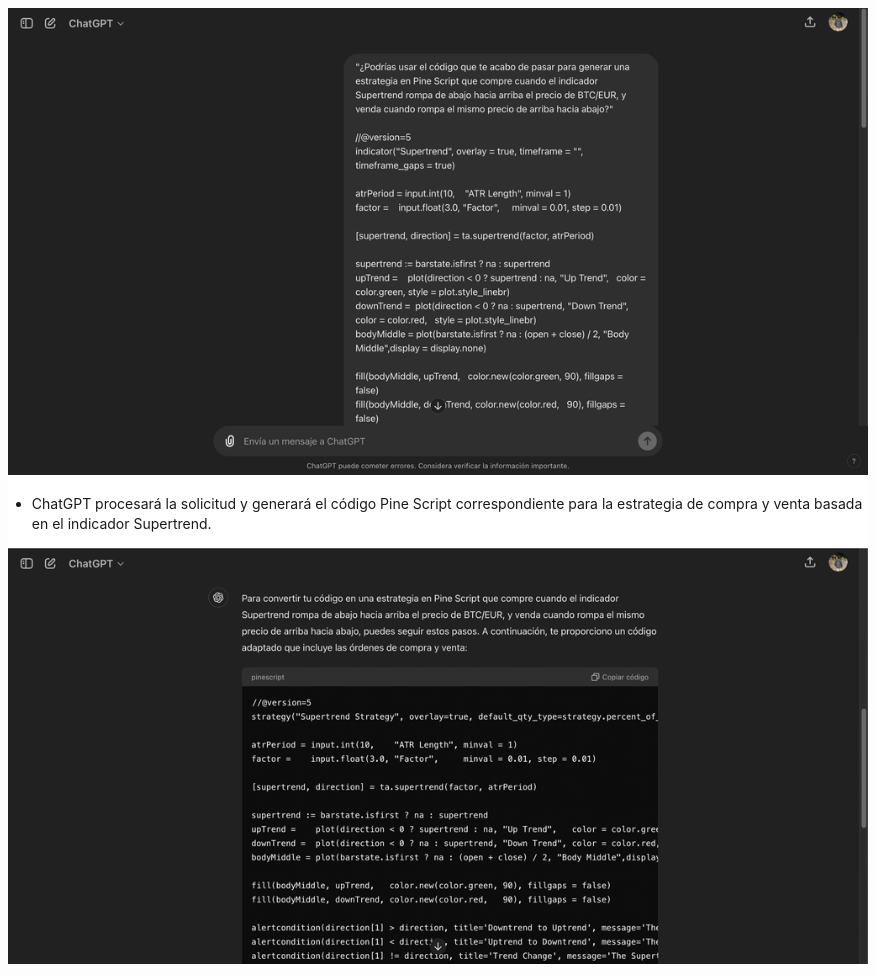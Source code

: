    ![alt text](https://github.com/franmandres/GPT-for-trading-analysis/blob/main/imagenes/capturas/Capture13.png "Capture13")

   - ChatGPT procesará la solicitud y generará el código Pine Script correspondiente para la estrategia de compra y venta basada en el indicador Supertrend.
  
   ![alt text](https://github.com/franmandres/GPT-for-trading-analysis/blob/main/imagenes/capturas/Capture14.png "Capture14")